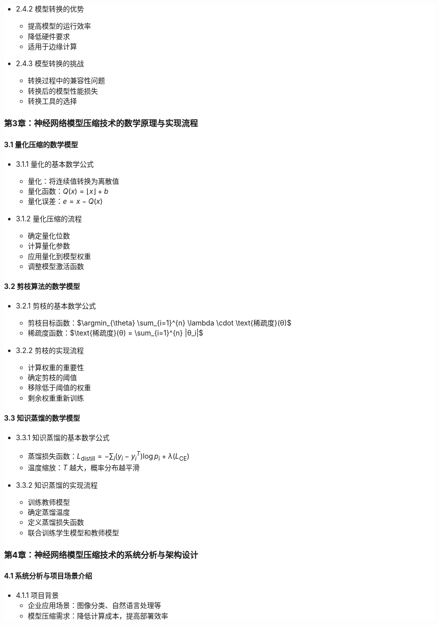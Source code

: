 - 2.4.2 模型转换的优势
  - 提高模型的运行效率
  - 降低硬件要求
  - 适用于边缘计算

- 2.4.3 模型转换的挑战
  - 转换过程中的兼容性问题
  - 转换后的模型性能损失
  - 转换工具的选择

### 第3章：神经网络模型压缩技术的数学原理与实现流程

#### 3.1 量化压缩的数学模型

- 3.1.1 量化的基本数学公式
  - 量化：将连续值转换为离散值
  - 量化函数：$Q(x) = \lfloor x \rfloor + b$
  - 量化误差：$e = x - Q(x)$

- 3.1.2 量化压缩的流程
  - 确定量化位数
  - 计算量化参数
  - 应用量化到模型权重
  - 调整模型激活函数

#### 3.2 剪枝算法的数学模型

- 3.2.1 剪枝的基本数学公式
  - 剪枝目标函数：$\argmin_{\theta} \sum_{i=1}^{n} \lambda \cdot \text{稀疏度}(θ)$
  - 稀疏度函数：$\text{稀疏度}(θ) = \sum_{i=1}^{n} |θ_i|$

- 3.2.2 剪枝的实现流程
  - 计算权重的重要性
  - 确定剪枝的阈值
  - 移除低于阈值的权重
  - 剩余权重重新训练

#### 3.3 知识蒸馏的数学模型

- 3.3.1 知识蒸馏的基本数学公式
  - 蒸馏损失函数：$L_{\text{distill}} = -\sum_{i} (y_i - y_i^T) \log p_i + \lambda (L_{\text{CE}})$
  - 温度缩放：$T$ 越大，概率分布越平滑

- 3.3.2 知识蒸馏的实现流程
  - 训练教师模型
  - 确定蒸馏温度
  - 定义蒸馏损失函数
  - 联合训练学生模型和教师模型

### 第4章：神经网络模型压缩技术的系统分析与架构设计

#### 4.1 系统分析与项目场景介绍

- 4.1.1 项目背景
  - 企业应用场景：图像分类、自然语言处理等
  - 模型压缩需求：降低计算成本，提高部署效率
